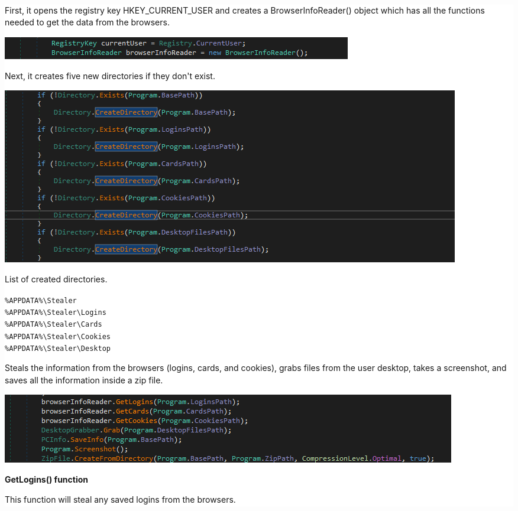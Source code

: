 First, it opens the registry key HKEY_CURRENT_USER and creates a BrowserInfoReader() object which has all the functions needed to get the data from the browsers. 

![ ](/assets/images/xfiles_stealer/image-20210329125916185.png)

Next, it creates five new directories if they don't exist.

![ ](/assets/images/xfiles_stealer/image-20210329130024172.png)

List of created directories.

```
%APPDATA%\Stealer
%APPDATA%\Stealer\Logins
%APPDATA%\Stealer\Cards
%APPDATA%\Stealer\Cookies
%APPDATA%\Stealer\Desktop
```

Steals the information from the browsers (logins, cards, and cookies), grabs files from the user desktop, takes a screenshot, and saves all the information inside a zip file.

![ ](/assets/images/xfiles_stealer/image-20210329131214995.png)

**GetLogins() function**

This function will steal any saved logins from the browsers.
